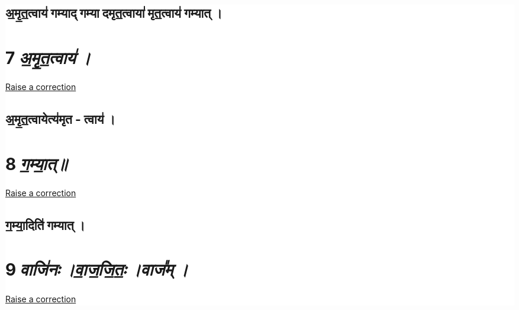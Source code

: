 ## अ॒मृ॒त॒त्वाय॑ गम्याद् गम्या दमृत॒त्वाया॑ मृत॒त्वाय॑ गम्यात् । ##


# 7  _अ॒मृ॒त॒त्वाय॑ ।_ #  



 [Raise a correction](https://github.com/hvram1/baraha2unicode/issues/new?title=Panchasat+-+TS+1.7.8.4+Vakhyam+-7&body=%E0%A4%85%E0%A5%92%E0%A4%AE%E0%A5%83%E0%A5%92%E0%A4%A4%E0%A5%92%E0%A4%A4%E0%A5%8D%E0%A4%B5%E0%A4%BE%E0%A4%AF%E0%A5%91+%E0%A5%A4%0A%0A%0A%E0%A4%85%E0%A5%92%E0%A4%AE%E0%A5%83%E0%A5%92%E0%A4%A4%E0%A5%92%E0%A4%A4%E0%A5%8D%E0%A4%B5%E0%A4%BE%E0%A4%AF%E0%A5%87%E0%A4%A4%E0%A5%8D%E0%A4%AF%E0%A5%91%E0%A4%AE%E0%A5%83%E0%A4%A4+-+%E0%A4%A4%E0%A5%8D%E0%A4%B5%E0%A4%BE%E0%A4%AF%E0%A5%91+%E0%A5%A4&labels=%E0%A4%A4%E0%A5%88%E0%A4%A4%E0%A5%8D%E0%A4%B0%E0%A4%BF%E0%A4%AF+%E0%A4%B8%E0%A4%82%E0%A4%B8%E0%A4%BF%E0%A4%A4%E0%A4%BE+%E0%A4%98%E0%A4%A8+%E0%A4%AA%E0%A4%BE%E0%A4%A0)

## अ॒मृ॒त॒त्वायेत्य॑मृत - त्वाय॑ । ##


# 8  _ग॒म्या॒त्॥_ #  



 [Raise a correction](https://github.com/hvram1/baraha2unicode/issues/new?title=Panchasat+-+TS+1.7.8.4+Vakhyam+-8&body=%E0%A4%97%E0%A5%92%E0%A4%AE%E0%A5%8D%E0%A4%AF%E0%A4%BE%E0%A5%92%E0%A4%A4%E0%A5%8D%E0%A5%A5%0A%0A%0A%E0%A4%97%E0%A5%92%E0%A4%AE%E0%A5%8D%E0%A4%AF%E0%A4%BE%E0%A5%92%E0%A4%A6%E0%A4%BF%E0%A4%A4%E0%A4%BF%E0%A5%91+%E0%A4%97%E0%A4%AE%E0%A5%8D%E0%A4%AF%E0%A4%BE%E0%A4%A4%E0%A5%8D+%E0%A5%A4&labels=%E0%A4%A4%E0%A5%88%E0%A4%A4%E0%A5%8D%E0%A4%B0%E0%A4%BF%E0%A4%AF+%E0%A4%B8%E0%A4%82%E0%A4%B8%E0%A4%BF%E0%A4%A4%E0%A4%BE+%E0%A4%98%E0%A4%A8+%E0%A4%AA%E0%A4%BE%E0%A4%A0)

## ग॒म्या॒दिति॑ गम्यात् । ##


# 9  _वाजि॑नः ।वा॒ज॒जि॒तः॒ ।वाज᳚म् ।_ #  



 [Raise a correction](https://github.com/hvram1/baraha2unicode/issues/new?title=Panchasat+-+TS+1.7.8.4+Vakhyam+-9&body=%E0%A4%B5%E0%A4%BE%E0%A4%9C%E0%A4%BF%E0%A5%91%E0%A4%A8%E0%A4%83+%E0%A5%A4%E0%A4%B5%E0%A4%BE%E0%A5%92%E0%A4%9C%E0%A5%92%E0%A4%9C%E0%A4%BF%E0%A5%92%E0%A4%A4%E0%A4%83%E0%A5%92+%E0%A5%A4%E0%A4%B5%E0%A4%BE%E0%A4%9C%E1%B3%9A%E0%A4%AE%E0%A5%8D+%E0%A5%A4%0A%0A%0A%E0%A4%B5%E0%A4%BE%E0%A4%9C%E0%A4%BF%E0%A5%91%E0%A4%A8%E0%A5%8B+%E0%A4%B5%E0%A4%BE%E0%A4%9C%E0%A4%9C%E0%A4%BF%E0%A4%A4%E0%A5%8B+%E0%A4%B5%E0%A4%BE%E0%A4%9C%E0%A4%9C%E0%A4%BF%E0%A4%A4%E0%A5%8B%E0%A5%92+%E0%A4%B5%E0%A4%BE%E0%A4%9C%E0%A4%BF%E0%A5%91%E0%A4%A8%E0%A5%8B%E0%A5%92+%E0%A4%B5%E0%A4%BE%E0%A4%9C%E0%A4%BF%E0%A5%91%E0%A4%A8%E0%A5%8B+%E0%A4%B5%E0%A4%BE%E0%A4%9C%E0%A4%9C%E0%A4%BF%E0%A4%A4%E0%A5%8B%E0%A5%92+%E0%A4%B5%E0%A4%BE%E0%A4%9C%E0%A4%82%E0%A5%92+%E0%A5%85%E0%A4%B5%E0%A4%BE%E0%A4%9C%E0%A4%82%E0%A5%91+%E0%A5%85%E0%A4%B5%E0%A4%BE%E0%A4%9C%E0%A4%9C%E0%A4%BF%E0%A4%A4%E0%A5%8B%E0%A5%92+%E0%A4%B5%E0%A4%BE%E0%A4%9C%E0%A4%BF%E0%A5%91%E0%A4%A8%E0%A5%8B%E0%A5%92+%E0%A4%B5%E0%A4%BE%E0%A4%9C%E0%A4%BF%E0%A5%91%E0%A4%A8%E0%A5%8B+%E0%A4%B5%E0%A4%BE%E0%A4%9C%E0%A4%9C%E0%A4%BF%E0%A4%A4%E0%A5%8B%E0%A5%92+%E0%A4%B5%E0%A4%BE%E0%A4%9C%E1%B3%9A%E0%A4%AE%E0%A5%8D+%E0%A5%A4&labels=%E0%A4%A4%E0%A5%88%E0%A4%A4%E0%A5%8D%E0%A4%B0%E0%A4%BF%E0%A4%AF+%E0%A4%B8%E0%A4%82%E0%A4%B8%E0%A4%BF%E0%A4%A4%E0%A4%BE+%E0%A4%98%E0%A4%A8+%E0%A4%AA%E0%A4%BE%E0%A4%A0)
